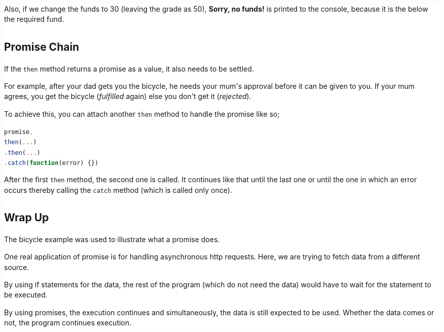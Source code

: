 Also, if we change the funds to 30 (leaving the grade as 50), **Sorry, no funds!** is printed to the console, because it is the below the required fund.

## Promise Chain
If the `then` method returns a promise as a value, it also needs to be settled.

For example, after your dad gets you the bicycle, he needs your mum's approval before it can be given to you. If your mum agrees, you get the bicycle (*fulfilled* again) else you don't get it (*rejected*).

To achieve this, you can attach another `then` method to handle the promise like so;
```javascript
promise.
then(...)
.then(...)
.catch(function(error) {})
```
After the first `then` method, the second one is called. It continues like that until the last one or until the one in which an error occurs thereby calling the `catch` method (which is called only once).

## Wrap Up
The bicycle example was used to illustrate what a promise does.

One real application of promise is for handling asynchronous http requests. Here, we are trying to fetch data from a different source.

By using if statements for the data, the rest of the program (which do not need the data) would have to wait for the statement to be executed.

By using promises, the execution continues and simultaneously, the data is still expected to be used. Whether the data comes or not, the program continues execution.